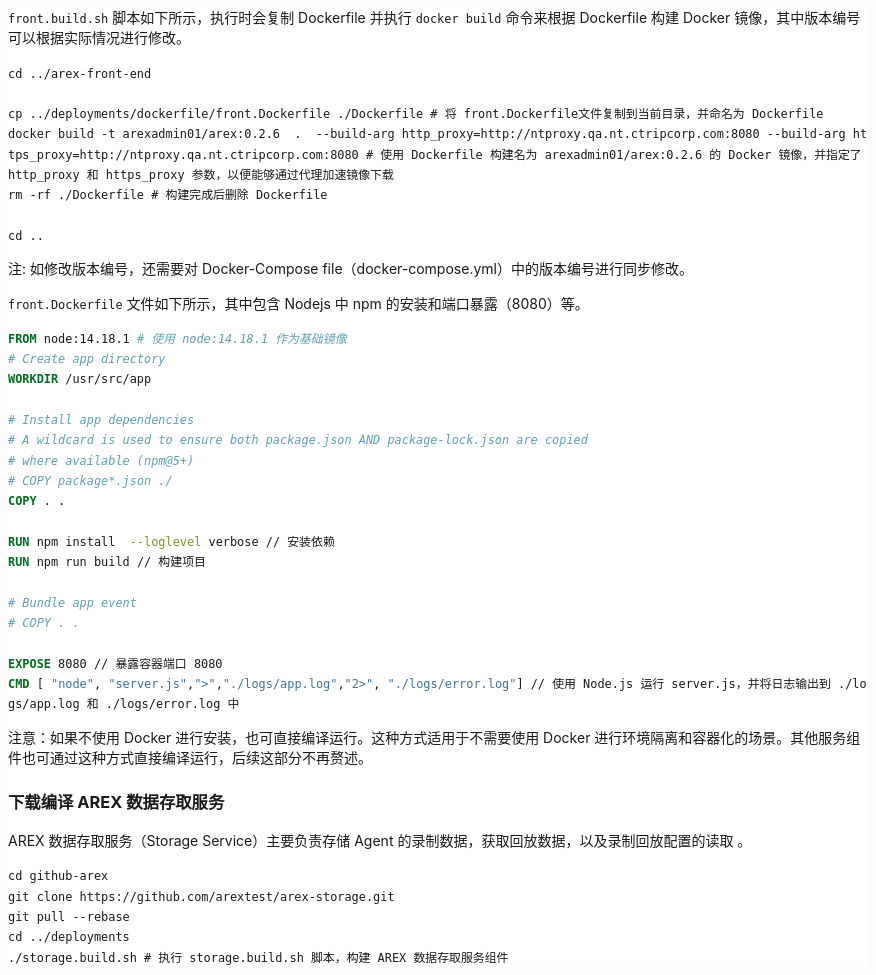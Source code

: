 `front.build.sh` 脚本如下所示，执行时会复制 Dockerfile 并执行 `docker build` 命令来根据 Dockerfile 构建 Docker 镜像，其中版本编号可以根据实际情况进行修改。

```shell
cd ../arex-front-end 

cp ../deployments/dockerfile/front.Dockerfile ./Dockerfile # 将 front.Dockerfile文件复制到当前目录，并命名为 Dockerfile 
docker build -t arexadmin01/arex:0.2.6  .  --build-arg http_proxy=http://ntproxy.qa.nt.ctripcorp.com:8080 --build-arg https_proxy=http://ntproxy.qa.nt.ctripcorp.com:8080 # 使用 Dockerfile 构建名为 arexadmin01/arex:0.2.6 的 Docker 镜像，并指定了 http_proxy 和 https_proxy 参数，以便能够通过代理加速镜像下载
rm -rf ./Dockerfile # 构建完成后删除 Dockerfile 

cd ..
```

注: 如修改版本编号，还需要对 Docker-Compose file（docker-compose.yml）中的版本编号进行同步修改。

`front.Dockerfile` 文件如下所示，其中包含 Nodejs 中 npm 的安装和端口暴露（8080）等。

```dockerfile
FROM node:14.18.1 # 使用 node:14.18.1 作为基础镜像
# Create app directory 
WORKDIR /usr/src/app 

# Install app dependencies 
# A wildcard is used to ensure both package.json AND package-lock.json are copied 
# where available (npm@5+) 
# COPY package*.json ./ 
COPY . . 

RUN npm install  --loglevel verbose // 安装依赖 
RUN npm run build // 构建项目 

# Bundle app event 
# COPY . . 

EXPOSE 8080 // 暴露容器端口 8080 
CMD [ "node", "server.js",">","./logs/app.log","2>", "./logs/error.log"] // 使用 Node.js 运行 server.js，并将日志输出到 ./logs/app.log 和 ./logs/error.log 中
```

注意：如果不使用 Docker 进行安装，也可直接编译运行。这种方式适用于不需要使用 Docker 进行环境隔离和容器化的场景。其他服务组件也可通过这种方式直接编译运行，后续这部分不再赘述。

### 下载编译 AREX 数据存取服务

AREX 数据存取服务（Storage Service）主要负责存储 Agent 的录制数据，获取回放数据，以及录制回放配置的读取 。

```shell
cd github-arex 
git clone https://github.com/arextest/arex-storage.git
git pull --rebase
cd ../deployments
./storage.build.sh # 执行 storage.build.sh 脚本，构建 AREX 数据存取服务组件 
```
